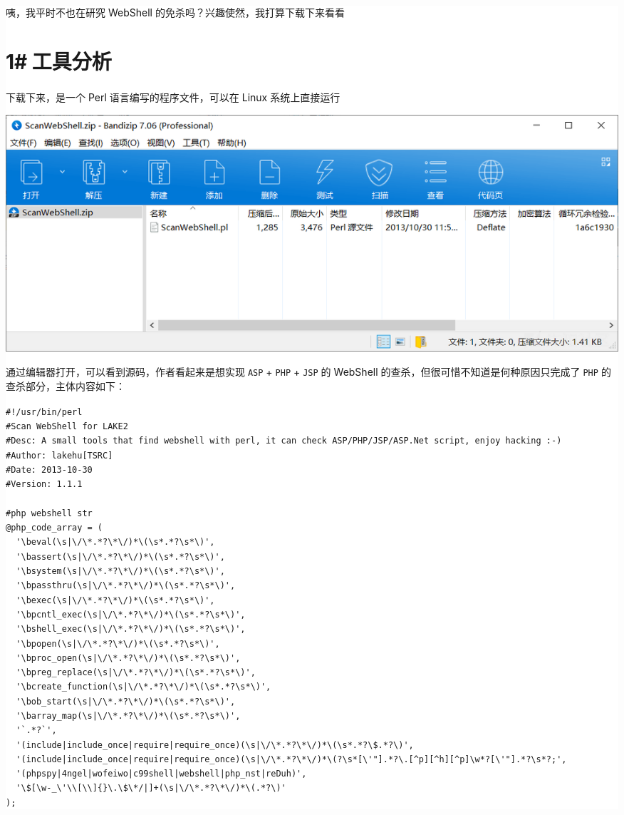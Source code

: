 咦，我平时不也在研究 WebShell 的免杀吗？兴趣使然，我打算下载下来看看

# 1# 工具分析

下载下来，是一个 Perl 语言编写的程序文件，可以在 Linux 系统上直接运行

[![](assets/1707953853-a66b179ad0dbba9a16eb95af81d63dc7.png)](https://xzfile.aliyuncs.com/media/upload/picture/20240206103629-880896e0-c498-1.png)

通过编辑器打开，可以看到源码，作者看起来是想实现 `ASP` + `PHP` + `JSP` 的 WebShell 的查杀，但很可惜不知道是何种原因只完成了 `PHP` 的查杀部分，主体内容如下：

```plain
#!/usr/bin/perl
#Scan WebShell for LAKE2
#Desc: A small tools that find webshell with perl, it can check ASP/PHP/JSP/ASP.Net script, enjoy hacking :-)
#Author: lakehu[TSRC]
#Date: 2013-10-30
#Version: 1.1.1

#php webshell str
@php_code_array = (
  '\beval(\s|\/\*.*?\*\/)*\(\s*.*?\s*\)',
  '\bassert(\s|\/\*.*?\*\/)*\(\s*.*?\s*\)',
  '\bsystem(\s|\/\*.*?\*\/)*\(\s*.*?\s*\)',
  '\bpassthru(\s|\/\*.*?\*\/)*\(\s*.*?\s*\)',
  '\bexec(\s|\/\*.*?\*\/)*\(\s*.*?\s*\)',
  '\bpcntl_exec(\s|\/\*.*?\*\/)*\(\s*.*?\s*\)',
  '\bshell_exec(\s|\/\*.*?\*\/)*\(\s*.*?\s*\)',
  '\bpopen(\s|\/\*.*?\*\/)*\(\s*.*?\s*\)',
  '\bproc_open(\s|\/\*.*?\*\/)*\(\s*.*?\s*\)',
  '\bpreg_replace(\s|\/\*.*?\*\/)*\(\s*.*?\s*\)',
  '\bcreate_function(\s|\/\*.*?\*\/)*\(\s*.*?\s*\)',
  '\bob_start(\s|\/\*.*?\*\/)*\(\s*.*?\s*\)',
  '\barray_map(\s|\/\*.*?\*\/)*\(\s*.*?\s*\)',
  '`.*?`',
  '(include|include_once|require|require_once)(\s|\/\*.*?\*\/)*\(\s*.*?\$.*?\)',
  '(include|include_once|require|require_once)(\s|\/\*.*?\*\/)*\(?\s*[\'"].*?\.[^p][^h][^p]\w*?[\'"].*?\s*?;',
  '(phpspy|4ngel|wofeiwo|c99shell|webshell|php_nst|reDuh)',
  '\$[\w-_\'\\[\\]{}\.\$\*/|]+(\s|\/\*.*?\*\/)*\(.*?\)'
);
```
